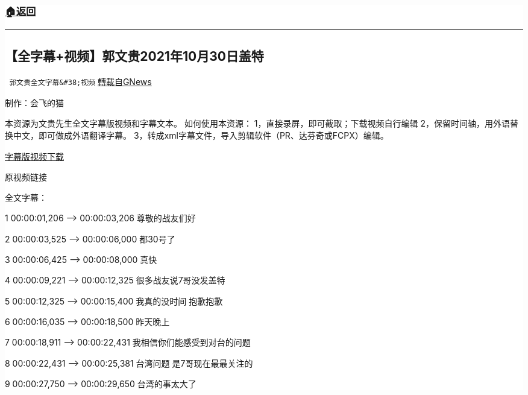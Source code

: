 ###  [:house:返回](README.md)
---


## 【全字幕+视频】郭文贵2021年10月30日盖特
` 郭文贵全文字幕&#38;视频` [轉載自GNews](https://gnews.org/zh-hans/2628915/)

制作：会飞的猫

本资源为文贵先生全文字幕版视频和字幕文本。
如何使用本资源：
1，直接录屏，即可截取；下载视频自行编辑
2，保留时间轴，用外语替换中文，即可做成外语翻译字幕。
3，转成xml字幕文件，导入剪辑软件（PR、达芬奇或FCPX）编辑。

[字幕版视频下载](https://mega.nz/folder/6jI3UTxR#sz4I0j_6tCcJi7m_cgDUAg)

原视频链接

全文字幕：

1
00:00:01,206 –&gt; 00:00:03,206
尊敬的战友们好
 
2
00:00:03,525 –&gt; 00:00:06,000
都30号了
 
3
00:00:06,425 –&gt; 00:00:08,000
真快
 
4
00:00:09,221 –&gt; 00:00:12,325
很多战友说7哥没发盖特
 
5
00:00:12,325 –&gt; 00:00:15,400
我真的没时间 抱歉抱歉
 
6
00:00:16,035 –&gt; 00:00:18,500
昨天晚上
 
7
00:00:18,911 –&gt; 00:00:22,431
我相信你们能感受到对台的问题
 
8
00:00:22,431 –&gt; 00:00:25,381
台湾问题 是7哥现在最最关注的
 
9
00:00:27,750 –&gt; 00:00:29,650
台湾的事太大了
 